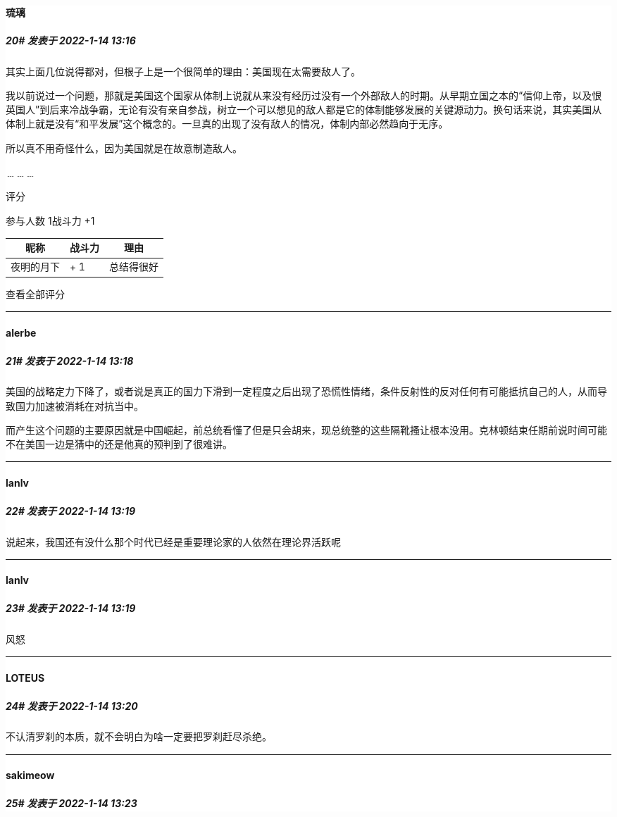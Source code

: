 ####  琉璃  
##### 20#       发表于 2022-1-14 13:16

其实上面几位说得都对，但根子上是一个很简单的理由：美国现在太需要敌人了。

我以前说过一个问题，那就是美国这个国家从体制上说就从来没有经历过没有一个外部敌人的时期。从早期立国之本的“信仰上帝，以及恨英国人”到后来冷战争霸，无论有没有亲自参战，树立一个可以想见的敌人都是它的体制能够发展的关键源动力。换句话来说，其实美国从体制上就是没有“和平发展”这个概念的。一旦真的出现了没有敌人的情况，体制内部必然趋向于无序。

所以真不用奇怪什么，因为美国就是在故意制造敌人。

﹍﹍﹍

评分

 参与人数 1战斗力 +1

|昵称|战斗力|理由|
|----|---|---|
| 夜明的月下| + 1|总结得很好|

查看全部评分

*****

####  alerbe  
##### 21#       发表于 2022-1-14 13:18

美国的战略定力下降了，或者说是真正的国力下滑到一定程度之后出现了恐慌性情绪，条件反射性的反对任何有可能抵抗自己的人，从而导致国力加速被消耗在对抗当中。

而产生这个问题的主要原因就是中国崛起，前总统看懂了但是只会胡来，现总统整的这些隔靴搔让根本没用。克林顿结束任期前说时间可能不在美国一边是猜中的还是他真的预判到了很难讲。

*****

####  lanlv  
##### 22#       发表于 2022-1-14 13:19

说起来，我国还有没什么那个时代已经是重要理论家的人依然在理论界活跃呢

*****

####  lanlv  
##### 23#       发表于 2022-1-14 13:19

风怒

*****

####  LOTEUS  
##### 24#       发表于 2022-1-14 13:20

不认清罗刹的本质，就不会明白为啥一定要把罗刹赶尽杀绝。

*****

####  sakimeow  
##### 25#       发表于 2022-1-14 13:23

